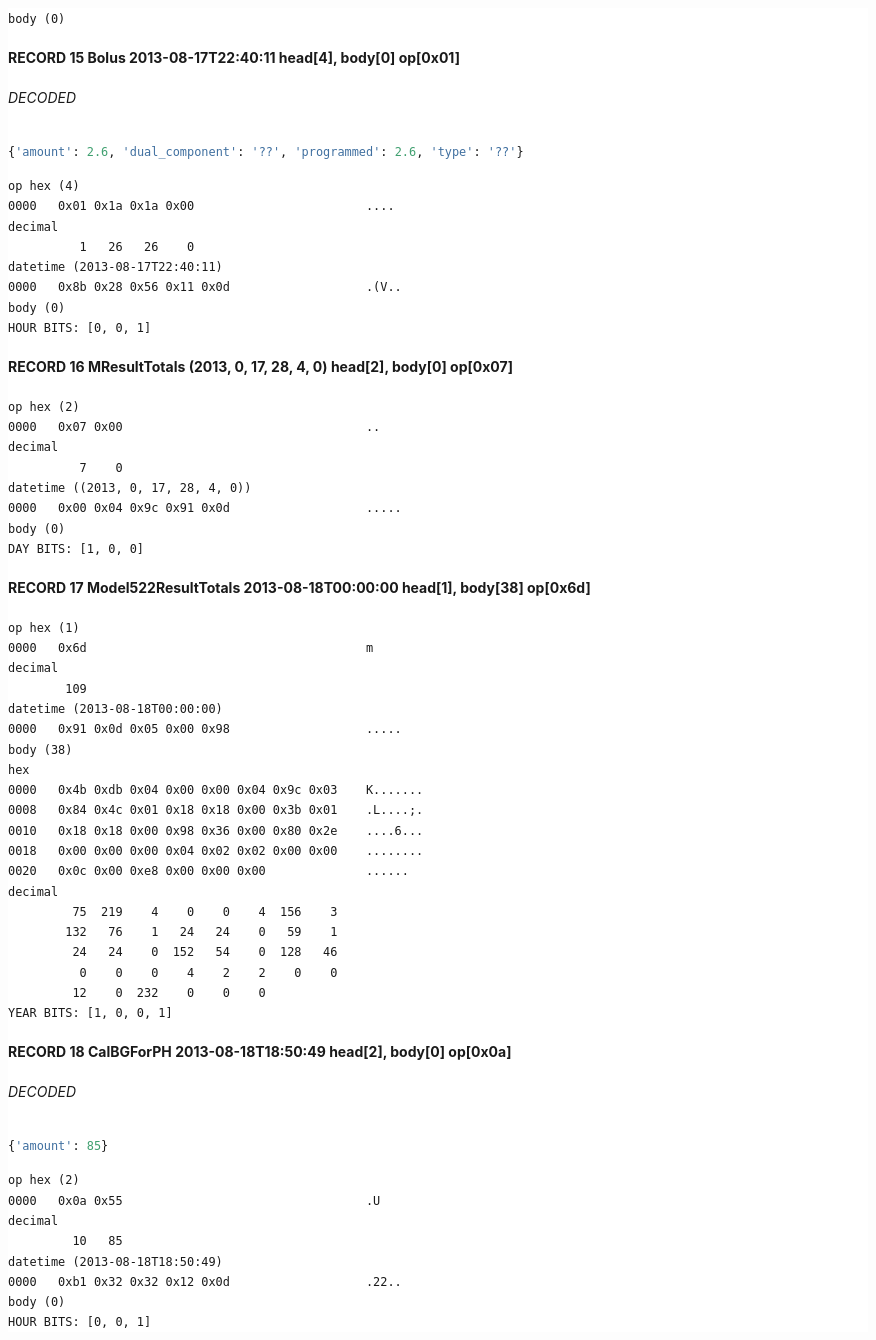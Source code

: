     body (0)

#### RECORD 15 Bolus 2013-08-17T22:40:11 head[4], body[0] op[0x01]
###### DECODED
```python
{'amount': 2.6, 'dual_component': '??', 'programmed': 2.6, 'type': '??'}
```
    op hex (4)
    0000   0x01 0x1a 0x1a 0x00                        ....
    decimal
              1   26   26    0
    datetime (2013-08-17T22:40:11)
    0000   0x8b 0x28 0x56 0x11 0x0d                   .(V..
    body (0)
    HOUR BITS: [0, 0, 1]
#### RECORD 16 MResultTotals (2013, 0, 17, 28, 4, 0) head[2], body[0] op[0x07]

    op hex (2)
    0000   0x07 0x00                                  ..
    decimal
              7    0
    datetime ((2013, 0, 17, 28, 4, 0))
    0000   0x00 0x04 0x9c 0x91 0x0d                   .....
    body (0)
    DAY BITS: [1, 0, 0]
#### RECORD 17 Model522ResultTotals 2013-08-18T00:00:00 head[1], body[38] op[0x6d]

    op hex (1)
    0000   0x6d                                       m
    decimal
            109
    datetime (2013-08-18T00:00:00)
    0000   0x91 0x0d 0x05 0x00 0x98                   .....
    body (38)
    hex
    0000   0x4b 0xdb 0x04 0x00 0x00 0x04 0x9c 0x03    K.......
    0008   0x84 0x4c 0x01 0x18 0x18 0x00 0x3b 0x01    .L....;.
    0010   0x18 0x18 0x00 0x98 0x36 0x00 0x80 0x2e    ....6...
    0018   0x00 0x00 0x00 0x04 0x02 0x02 0x00 0x00    ........
    0020   0x0c 0x00 0xe8 0x00 0x00 0x00              ......
    decimal
             75  219    4    0    0    4  156    3
            132   76    1   24   24    0   59    1
             24   24    0  152   54    0  128   46
              0    0    0    4    2    2    0    0
             12    0  232    0    0    0
    YEAR BITS: [1, 0, 0, 1]
#### RECORD 18 CalBGForPH 2013-08-18T18:50:49 head[2], body[0] op[0x0a]
###### DECODED
```python
{'amount': 85}
```
    op hex (2)
    0000   0x0a 0x55                                  .U
    decimal
             10   85
    datetime (2013-08-18T18:50:49)
    0000   0xb1 0x32 0x32 0x12 0x0d                   .22..
    body (0)
    HOUR BITS: [0, 0, 1]